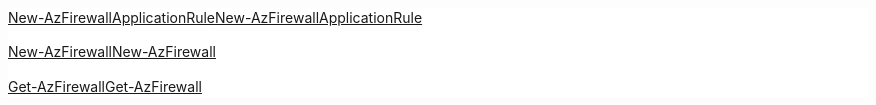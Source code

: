 [<span data-ttu-id="19339-150">New-AzFirewallApplicationRule</span><span class="sxs-lookup"><span data-stu-id="19339-150">New-AzFirewallApplicationRule</span></span>](./New-AzFirewallApplicationRule.md)

[<span data-ttu-id="19339-151">New-AzFirewall</span><span class="sxs-lookup"><span data-stu-id="19339-151">New-AzFirewall</span></span>](./New-AzFirewall.md)

[<span data-ttu-id="19339-152">Get-AzFirewall</span><span class="sxs-lookup"><span data-stu-id="19339-152">Get-AzFirewall</span></span>](./Get-AzFirewall.md)
